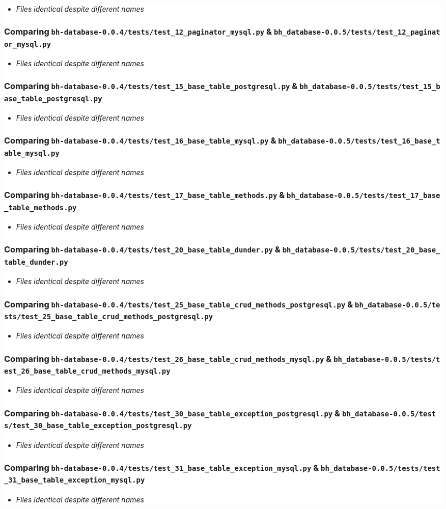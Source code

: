  * *Files identical despite different names*

### Comparing `bh-database-0.0.4/tests/test_12_paginator_mysql.py` & `bh_database-0.0.5/tests/test_12_paginator_mysql.py`

 * *Files identical despite different names*

### Comparing `bh-database-0.0.4/tests/test_15_base_table_postgresql.py` & `bh_database-0.0.5/tests/test_15_base_table_postgresql.py`

 * *Files identical despite different names*

### Comparing `bh-database-0.0.4/tests/test_16_base_table_mysql.py` & `bh_database-0.0.5/tests/test_16_base_table_mysql.py`

 * *Files identical despite different names*

### Comparing `bh-database-0.0.4/tests/test_17_base_table_methods.py` & `bh_database-0.0.5/tests/test_17_base_table_methods.py`

 * *Files identical despite different names*

### Comparing `bh-database-0.0.4/tests/test_20_base_table_dunder.py` & `bh_database-0.0.5/tests/test_20_base_table_dunder.py`

 * *Files identical despite different names*

### Comparing `bh-database-0.0.4/tests/test_25_base_table_crud_methods_postgresql.py` & `bh_database-0.0.5/tests/test_25_base_table_crud_methods_postgresql.py`

 * *Files identical despite different names*

### Comparing `bh-database-0.0.4/tests/test_26_base_table_crud_methods_mysql.py` & `bh_database-0.0.5/tests/test_26_base_table_crud_methods_mysql.py`

 * *Files identical despite different names*

### Comparing `bh-database-0.0.4/tests/test_30_base_table_exception_postgresql.py` & `bh_database-0.0.5/tests/test_30_base_table_exception_postgresql.py`

 * *Files identical despite different names*

### Comparing `bh-database-0.0.4/tests/test_31_base_table_exception_mysql.py` & `bh_database-0.0.5/tests/test_31_base_table_exception_mysql.py`

 * *Files identical despite different names*

